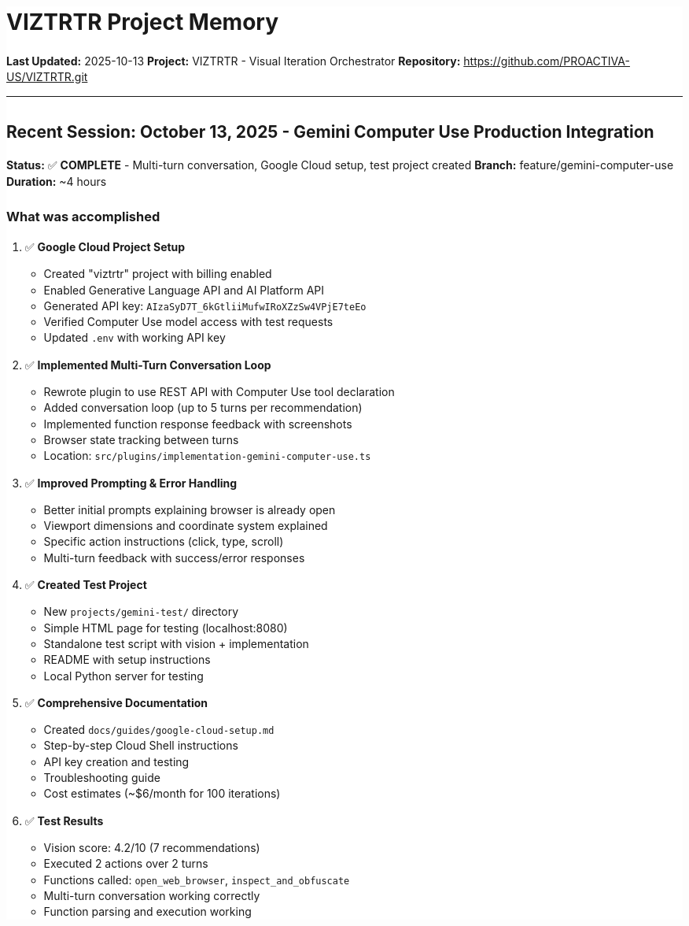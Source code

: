 # VIZTRTR Project Memory

**Last Updated:** 2025-10-13
**Project:** VIZTRTR - Visual Iteration Orchestrator
**Repository:** <https://github.com/PROACTIVA-US/VIZTRTR.git>

---

## Recent Session: October 13, 2025 - Gemini Computer Use Production Integration

**Status:** ✅ **COMPLETE** - Multi-turn conversation, Google Cloud setup, test project created
**Branch:** feature/gemini-computer-use
**Duration:** ~4 hours

### What was accomplished

1. ✅ **Google Cloud Project Setup**
   - Created "viztrtr" project with billing enabled
   - Enabled Generative Language API and AI Platform API
   - Generated API key: `AIzaSyD7T_6kGtliiMufwIRoXZzSw4VPjE7teEo`
   - Verified Computer Use model access with test requests
   - Updated `.env` with working API key

2. ✅ **Implemented Multi-Turn Conversation Loop**
   - Rewrote plugin to use REST API with Computer Use tool declaration
   - Added conversation loop (up to 5 turns per recommendation)
   - Implemented function response feedback with screenshots
   - Browser state tracking between turns
   - Location: `src/plugins/implementation-gemini-computer-use.ts`

3. ✅ **Improved Prompting & Error Handling**
   - Better initial prompts explaining browser is already open
   - Viewport dimensions and coordinate system explained
   - Specific action instructions (click, type, scroll)
   - Multi-turn feedback with success/error responses

4. ✅ **Created Test Project**
   - New `projects/gemini-test/` directory
   - Simple HTML page for testing (localhost:8080)
   - Standalone test script with vision + implementation
   - README with setup instructions
   - Local Python server for testing

5. ✅ **Comprehensive Documentation**
   - Created `docs/guides/google-cloud-setup.md`
   - Step-by-step Cloud Shell instructions
   - API key creation and testing
   - Troubleshooting guide
   - Cost estimates (~$6/month for 100 iterations)

6. ✅ **Test Results**
   - Vision score: 4.2/10 (7 recommendations)
   - Executed 2 actions over 2 turns
   - Functions called: `open_web_browser`, `inspect_and_obfuscate`
   - Multi-turn conversation working correctly
   - Function parsing and execution working

